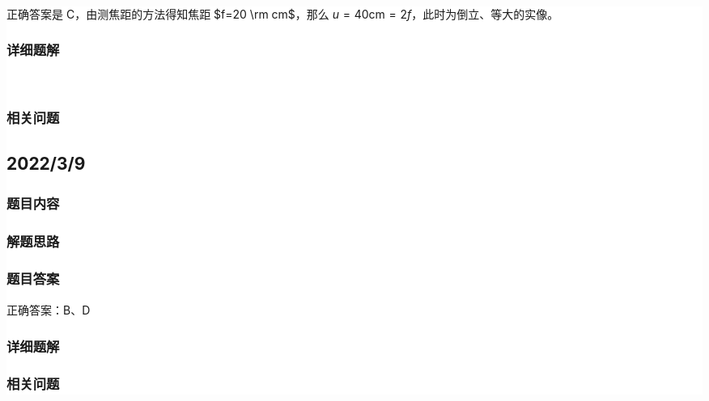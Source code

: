 正确答案是 C，由测焦距的方法得知焦距 $f=20 \rm cm$，那么 $u=40 \mathrm{cm} = 2f$，此时为倒立、等大的实像。

### 详细题解

<br>

### 相关问题




## 2022/3/9 

### 题目内容



### 解题思路

### 题目答案

正确答案：B、D

### 详细题解

### 相关问题






